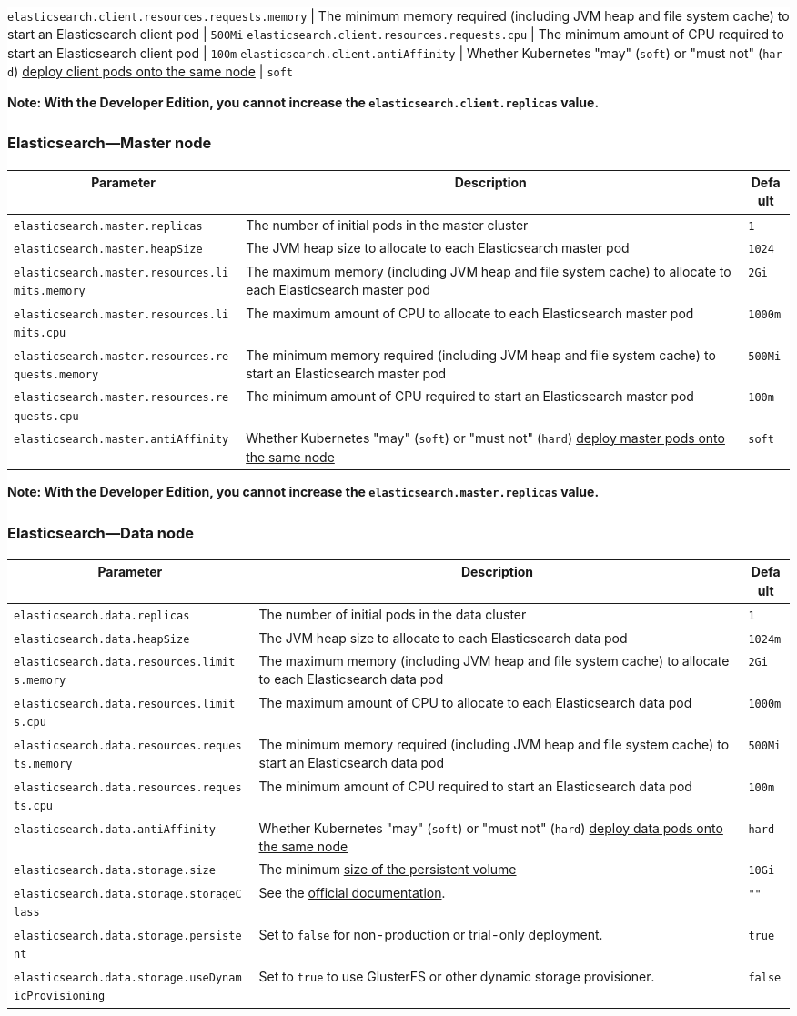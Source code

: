 `elasticsearch.client.resources.requests.memory`  | The minimum memory required (including JVM heap and file system cache) to start an Elasticsearch client pod | `500Mi`
`elasticsearch.client.resources.requests.cpu`  | The minimum amount of CPU required to start an Elasticsearch client pod | `100m`
`elasticsearch.client.antiAffinity` | Whether Kubernetes "may" (`soft`) or "must not" (`hard`) [deploy client pods onto the same node](https://kubernetes.io/docs/concepts/configuration/assign-pod-node/) | `soft`


**Note: With the Developer Edition, you cannot increase the `elasticsearch.client.replicas` value.**


### Elasticsearch&mdash;Master node

Parameter | Description | Default
----------|-------------|--------
`elasticsearch.master.replicas`     | The number of initial pods in the master cluster                   | `1`
`elasticsearch.master.heapSize`     | The JVM heap size to allocate to each Elasticsearch master pod     | `1024`
`elasticsearch.master.resources.limits.memory`  | The maximum memory (including JVM heap and file system cache) to allocate to each Elasticsearch master pod | `2Gi`
`elasticsearch.master.resources.limits.cpu`  | The maximum amount of CPU to allocate to each Elasticsearch master pod | `1000m`
`elasticsearch.master.resources.requests.memory`  | The minimum memory required (including JVM heap and file system cache) to start an Elasticsearch master pod | `500Mi`
`elasticsearch.master.resources.requests.cpu`  | The minimum amount of CPU required to start an Elasticsearch master pod | `100m`
`elasticsearch.master.antiAffinity` | Whether Kubernetes "may" (`soft`) or "must not" (`hard`) [deploy master pods onto the same node](https://kubernetes.io/docs/concepts/configuration/assign-pod-node/) | `soft`


**Note: With the Developer Edition, you cannot increase the `elasticsearch.master.replicas` value.**


### Elasticsearch&mdash;Data node

Parameter | Description | Default
----------|-------------|--------
`elasticsearch.data.replicas`             | The number of initial pods in the data cluster                   | `1`
`elasticsearch.data.heapSize`             | The JVM heap size to allocate to each Elasticsearch data pod     | `1024m`
`elasticsearch.data.resources.limits.memory`  | The maximum memory (including JVM heap and file system cache) to allocate to each Elasticsearch data pod | `2Gi`
`elasticsearch.data.resources.limits.cpu`  | The maximum amount of CPU to allocate to each Elasticsearch data pod | `1000m`
`elasticsearch.data.resources.requests.memory`  | The minimum memory required (including JVM heap and file system cache) to start an Elasticsearch data pod | `500Mi`
`elasticsearch.data.resources.requests.cpu`  | The minimum amount of CPU required to start an Elasticsearch data pod | `100m`
`elasticsearch.data.antiAffinity`         | Whether Kubernetes "may" (`soft`) or "must not" (`hard`) [deploy data pods onto the same node](https://kubernetes.io/docs/concepts/configuration/assign-pod-node/) | `hard`
`elasticsearch.data.storage.size`         | The minimum [size of the persistent volume](https://github.com/kubernetes/community/blob/master/contributors/design-proposals/scheduling/resources.md#resource-quantities)    | `10Gi`
`elasticsearch.data.storage.storageClass` | See the [official documentation](https://kubernetes.io/docs/concepts/storage/persistent-volumes/#storageclasses). | `""`
`elasticsearch.data.storage.persistent`   | Set to `false` for non-production or trial-only deployment.                                                 | `true`
`elasticsearch.data.storage.useDynamicProvisioning` | Set to `true` to use GlusterFS or other dynamic storage provisioner.                               | `false`
